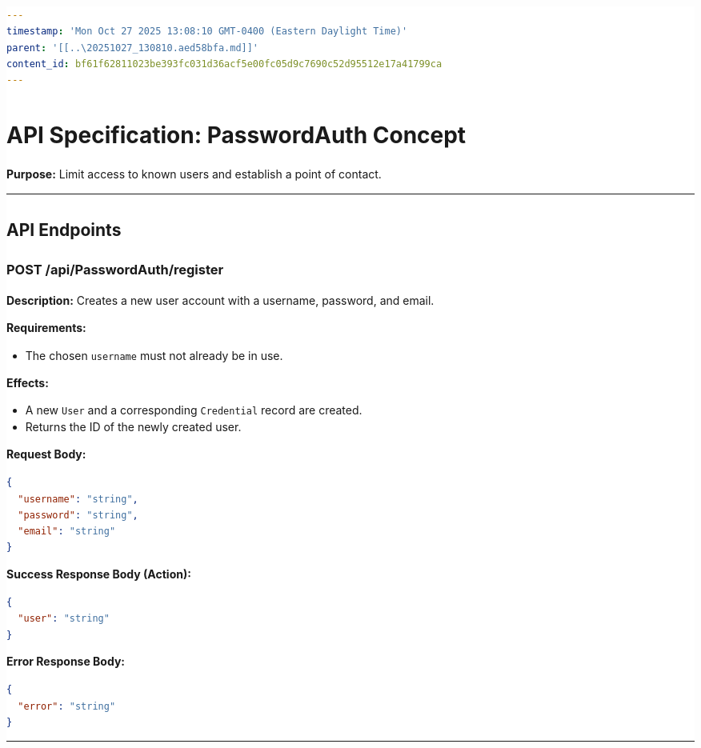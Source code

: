 ```yaml
---
timestamp: 'Mon Oct 27 2025 13:08:10 GMT-0400 (Eastern Daylight Time)'
parent: '[[..\20251027_130810.aed58bfa.md]]'
content_id: bf61f62811023be393fc031d36acf5e00fc05d9c7690c52d95512e17a41799ca
---
```


# API Specification: PasswordAuth Concept

**Purpose:** Limit access to known users and establish a point of contact.

***

## API Endpoints

### POST /api/PasswordAuth/register

**Description:** Creates a new user account with a username, password, and email.

**Requirements:**

* The chosen `username` must not already be in use.

**Effects:**

* A new `User` and a corresponding `Credential` record are created.
* Returns the ID of the newly created user.

**Request Body:**

```json
{
  "username": "string",
  "password": "string",
  "email": "string"
}
```

**Success Response Body (Action):**

```json
{
  "user": "string"
}
```

**Error Response Body:**

```json
{
  "error": "string"
}
```

***
